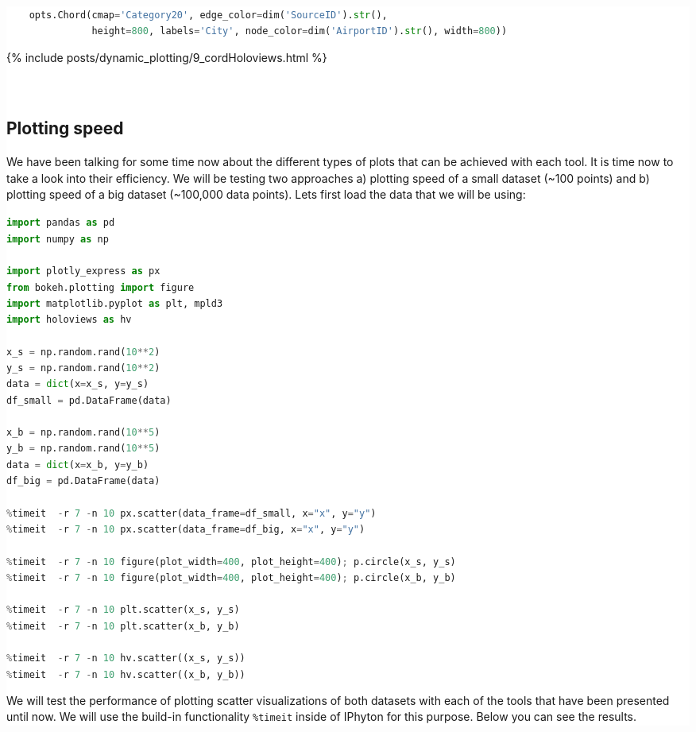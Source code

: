 ```python
    opts.Chord(cmap='Category20', edge_color=dim('SourceID').str(), 
               height=800, labels='City', node_color=dim('AirportID').str(), width=800))
```

{% include posts/dynamic_plotting/9_cordHoloviews.html %}

<br>

## Plotting speed 
We have been talking for some time now about the different types of plots that can be achieved with each tool. It is 
time now to take a look into their efficiency. We will be testing two approaches a) plotting speed of a small dataset 
(~100 points) and b) plotting speed of a big dataset (~100,000 data points). Lets first load the data that we will be 
using: 

```python
import pandas as pd
import numpy as np

import plotly_express as px
from bokeh.plotting import figure
import matplotlib.pyplot as plt, mpld3
import holoviews as hv

x_s = np.random.rand(10**2)
y_s = np.random.rand(10**2)
data = dict(x=x_s, y=y_s)
df_small = pd.DataFrame(data)

x_b = np.random.rand(10**5)
y_b = np.random.rand(10**5)
data = dict(x=x_b, y=y_b)
df_big = pd.DataFrame(data)

%timeit  -r 7 -n 10 px.scatter(data_frame=df_small, x="x", y="y")
%timeit  -r 7 -n 10 px.scatter(data_frame=df_big, x="x", y="y")

%timeit  -r 7 -n 10 figure(plot_width=400, plot_height=400); p.circle(x_s, y_s)
%timeit  -r 7 -n 10 figure(plot_width=400, plot_height=400); p.circle(x_b, y_b)

%timeit  -r 7 -n 10 plt.scatter(x_s, y_s)
%timeit  -r 7 -n 10 plt.scatter(x_b, y_b)

%timeit  -r 7 -n 10 hv.scatter((x_s, y_s))
%timeit  -r 7 -n 10 hv.scatter((x_b, y_b))

```

We will test the performance of plotting scatter visualizations of both datasets with each of the tools that have been 
presented until now. We will use the build-in functionality `%timeit` inside of IPhyton for this purpose. Below you can
see the results.
